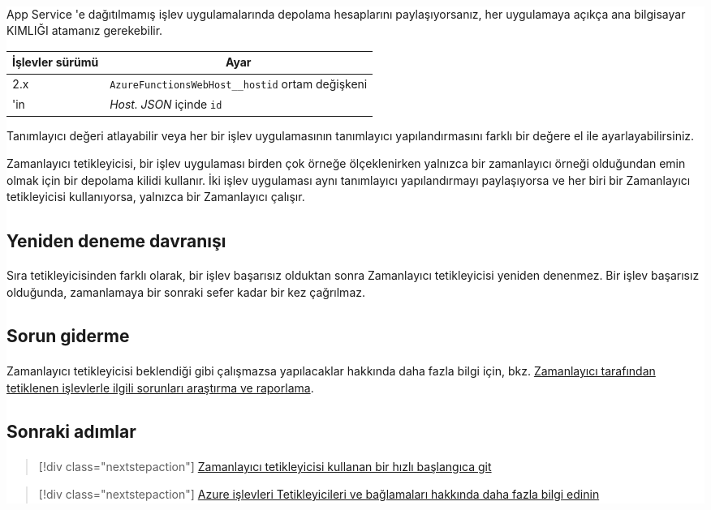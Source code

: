 App Service 'e dağıtılmamış işlev uygulamalarında depolama hesaplarını paylaşıyorsanız, her uygulamaya açıkça ana bilgisayar KIMLIĞI atamanız gerekebilir.

| İşlevler sürümü | Ayar                                              |
| ----------------- | ---------------------------------------------------- |
| 2.x               | `AzureFunctionsWebHost__hostid` ortam değişkeni |
| 'in               | *Host. JSON* içinde `id`                                  |

Tanımlayıcı değeri atlayabilir veya her bir işlev uygulamasının tanımlayıcı yapılandırmasını farklı bir değere el ile ayarlayabilirsiniz.

Zamanlayıcı tetikleyicisi, bir işlev uygulaması birden çok örneğe ölçeklenirken yalnızca bir zamanlayıcı örneği olduğundan emin olmak için bir depolama kilidi kullanır. İki işlev uygulaması aynı tanımlayıcı yapılandırmayı paylaşıyorsa ve her biri bir Zamanlayıcı tetikleyicisi kullanıyorsa, yalnızca bir Zamanlayıcı çalışır.

## <a name="retry-behavior"></a>Yeniden deneme davranışı

Sıra tetikleyicisinden farklı olarak, bir işlev başarısız olduktan sonra Zamanlayıcı tetikleyicisi yeniden denenmez. Bir işlev başarısız olduğunda, zamanlamaya bir sonraki sefer kadar bir kez çağrılmaz.

## <a name="troubleshooting"></a>Sorun giderme

Zamanlayıcı tetikleyicisi beklendiği gibi çalışmazsa yapılacaklar hakkında daha fazla bilgi için, bkz. [Zamanlayıcı tarafından tetiklenen işlevlerle ilgili sorunları araştırma ve raporlama](https://github.com/Azure/azure-functions-host/wiki/Investigating-and-reporting-issues-with-timer-triggered-functions-not-firing).

## <a name="next-steps"></a>Sonraki adımlar

> [!div class="nextstepaction"]
> [Zamanlayıcı tetikleyicisi kullanan bir hızlı başlangıca git](functions-create-scheduled-function.md)

> [!div class="nextstepaction"]
> [Azure işlevleri Tetikleyicileri ve bağlamaları hakkında daha fazla bilgi edinin](functions-triggers-bindings.md)
